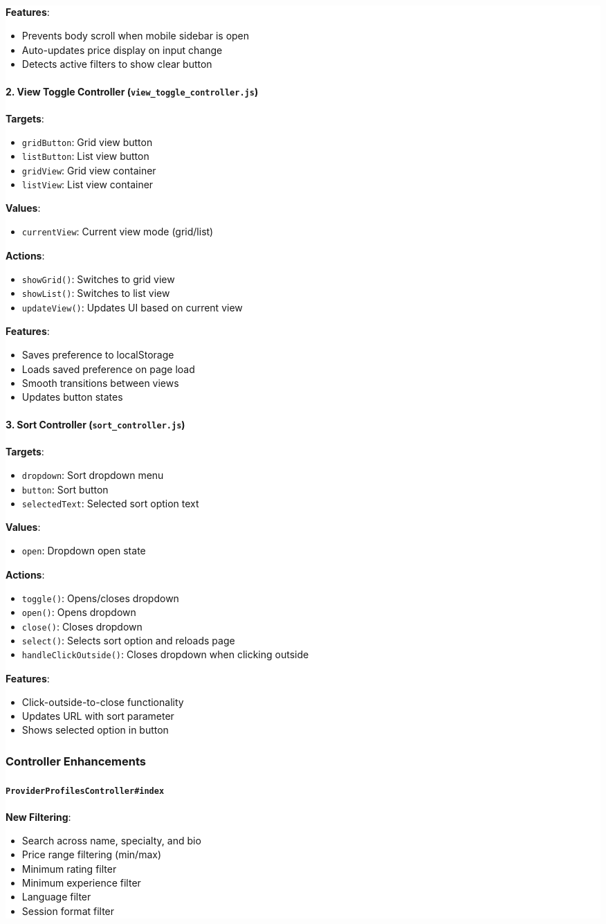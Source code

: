 **Features**:
- Prevents body scroll when mobile sidebar is open
- Auto-updates price display on input change
- Detects active filters to show clear button

#### 2. View Toggle Controller (`view_toggle_controller.js`)

**Targets**:
- `gridButton`: Grid view button
- `listButton`: List view button
- `gridView`: Grid view container
- `listView`: List view container

**Values**:
- `currentView`: Current view mode (grid/list)

**Actions**:
- `showGrid()`: Switches to grid view
- `showList()`: Switches to list view
- `updateView()`: Updates UI based on current view

**Features**:
- Saves preference to localStorage
- Loads saved preference on page load
- Smooth transitions between views
- Updates button states

#### 3. Sort Controller (`sort_controller.js`)

**Targets**:
- `dropdown`: Sort dropdown menu
- `button`: Sort button
- `selectedText`: Selected sort option text

**Values**:
- `open`: Dropdown open state

**Actions**:
- `toggle()`: Opens/closes dropdown
- `open()`: Opens dropdown
- `close()`: Closes dropdown
- `select()`: Selects sort option and reloads page
- `handleClickOutside()`: Closes dropdown when clicking outside

**Features**:
- Click-outside-to-close functionality
- Updates URL with sort parameter
- Shows selected option in button

### Controller Enhancements

#### `ProviderProfilesController#index`

**New Filtering**:
- Search across name, specialty, and bio
- Price range filtering (min/max)
- Minimum rating filter
- Minimum experience filter
- Language filter
- Session format filter

